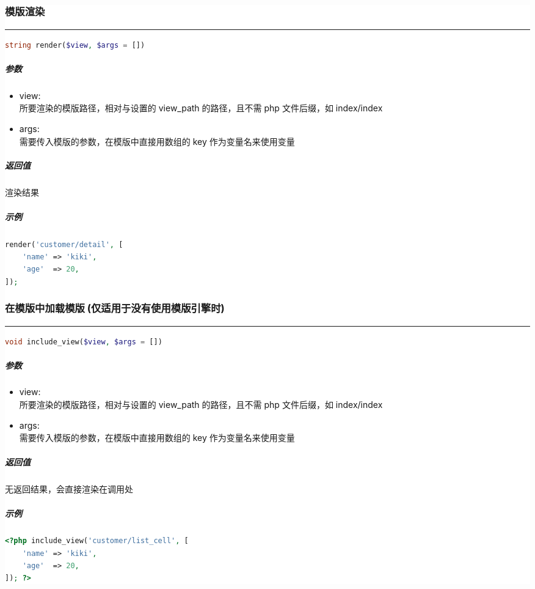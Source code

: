 


### 模版渲染
----
```php
string render($view, $args = [])
```
##### 参数
- view:  
    所要渲染的模版路径，相对与设置的 view_path 的路径，且不需 php 文件后缀，如 index/index

- args:  
    需要传入模版的参数，在模版中直接用数组的 key 作为变量名来使用变量

##### 返回值
渲染结果

##### 示例
```php
render('customer/detail', [
    'name' => 'kiki',
    'age'  => 20,
]);
```




















### 在模版中加载模版 (仅适用于没有使用模版引擎时)
----
```php
void include_view($view, $args = [])
```
##### 参数
- view:  
    所要渲染的模版路径，相对与设置的 view_path 的路径，且不需 php 文件后缀，如 index/index

- args:  
    需要传入模版的参数，在模版中直接用数组的 key 作为变量名来使用变量

##### 返回值
无返回结果，会直接渲染在调用处

##### 示例
```php
<?php include_view('customer/list_cell', [
    'name' => 'kiki',
    'age'  => 20,
]); ?>
```
